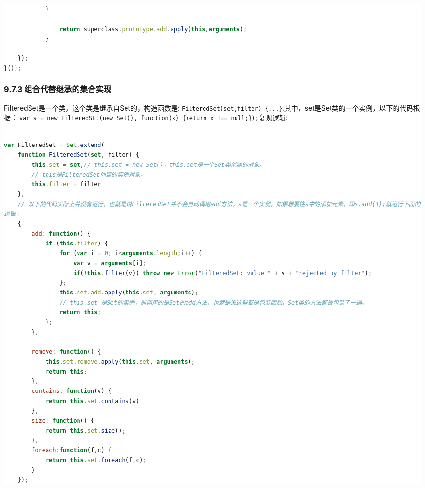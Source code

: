 ```js
            }

                return superclass.prototype.add.apply(this,arguments);
            }
        
    });
}());
```

### 9.7.3 组合代替继承的集合实现

FilteredSet是一个类，这个类是继承自Set的，构造函数是:
`FilteredSet(set,filter) {...}`,其中，set是Set类的一个实例，以下的代码根据：
`var s = new FilteredSEt(new Set(), function(x) {return x !== null;});`复现逻辑:
```js

var FilteredSet = Set.extend(
    function FilteredSet(set, filter) {
        this.set = set,// this.set = new Set()，this.set是一个Set类创建的对象。
        // this是FilteredSet创建的实例对象。
        this.filter = filter
    },
    // 以下的代码实际上并没有运行，也就是说FilteredSet并不会自动调用add方法，s是一个实例，如果想要往s中的添加元素，即s.add(1);就运行下面的逻辑：
    {
        add: function() {
            if (this.filter) {
                for (var i = 0; i<arguments.length;i++) {
                    var v = arguments[i];
                    if(!this.filter(v)) throw new Error("FilteredSet: value " + v + "rejected by filter");
                };
                this.set.add.apply(this.set, arguments);
                // this.set 是Set的实例，则调用的是Set的add方法，也就是说这些都是包装函数。Set类的方法都被包装了一遍。
                return this;
            };
        },

        remove: function() {
            this.set.remove.apply(this.set, arguments);
            return this;
        },
        contains: function(v) {
            return this.set.contains(v)
        },
        size: function() {
            return this.set.size();
        },
        foreach:function(f,c) {
            return this.set.foreach(f,c);
        }
    });

```
